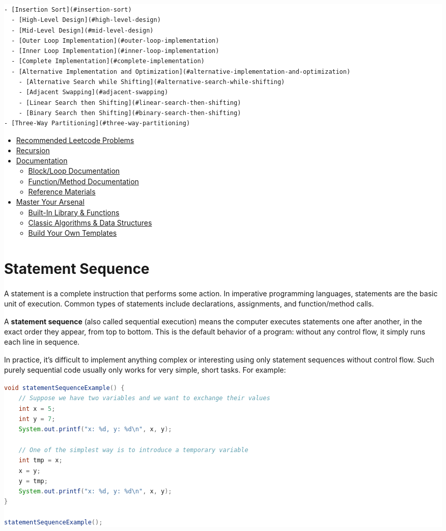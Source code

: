     - [Insertion Sort](#insertion-sort)
      - [High-Level Design](#high-level-design)
      - [Mid-Level Design](#mid-level-design)
      - [Outer Loop Implementation](#outer-loop-implementation)
      - [Inner Loop Implementation](#inner-loop-implementation)
      - [Complete Implementation](#complete-implementation)
      - [Alternative Implementation and Optimization](#alternative-implementation-and-optimization)
        - [Alternative Search while Shifting](#alternative-search-while-shifting)
        - [Adjacent Swapping](#adjacent-swapping)
        - [Linear Search then Shifting](#linear-search-then-shifting)
        - [Binary Search then Shifting](#binary-search-then-shifting)
    - [Three-Way Partitioning](#three-way-partitioning)
  - [Recommended Leetcode Problems](#recommended-leetcode-problems)
- [Recursion](#recursion)
- [Documentation](#documentation)
  - [Block/Loop Documentation](#blockloop-documentation)
  - [Function/Method Documentation](#functionmethod-documentation)
  - [Reference Materials](#reference-materials)
- [Master Your Arsenal](#master-your-arsenal)
  - [Built-In Library & Functions](#built-in-library-functions)
  - [Classic Algorithms & Data Structures](#classic-algorithms-data-structures)
  - [Build Your Own Templates](#build-your-own-templates)

# Statement Sequence

A statement is a complete instruction that performs some action. In imperative programming languages, statements are the basic unit of execution. Common types of statements include declarations, assignments, and function/method calls.

A **statement sequence** (also called sequential execution) means the computer executes statements one after another, in the exact order they appear, from top to bottom. This is the default behavior of a program: without any control flow, it simply runs each line in sequence.

In practice, it’s difficult to implement anything complex or interesting using only statement sequences without control flow. Such purely sequential code usually only works for very simple, short tasks. For example:

```java
void statementSequenceExample() {
    // Suppose we have two variables and we want to exchange their values
    int x = 5;
    int y = 7;
    System.out.printf("x: %d, y: %d\n", x, y);

    // One of the simplest way is to introduce a temporary variable
    int tmp = x;
    x = y;
    y = tmp;
    System.out.printf("x: %d, y: %d\n", x, y);
}

statementSequenceExample();
```
